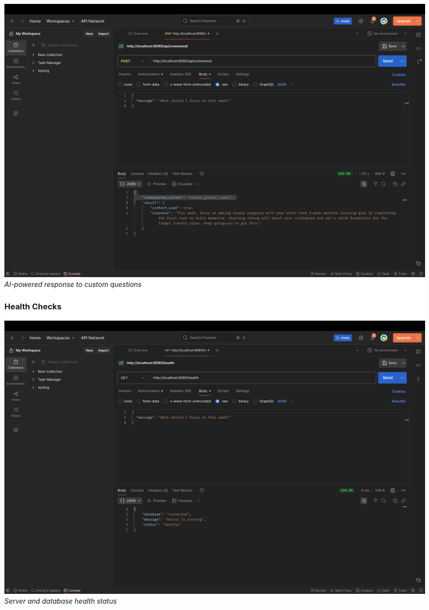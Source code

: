 ![General Query](<assets/command4.png>)
*AI-powered response to custom questions*

### Health Checks
![Health Endpoint](<assets/health.png>)
*Server and database health status*
